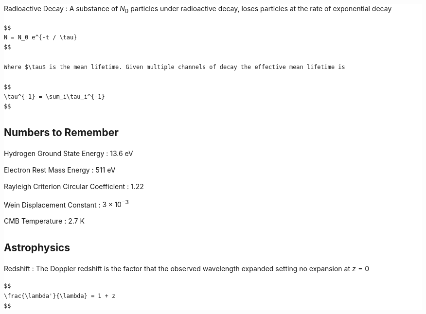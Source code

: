 Radioactive Decay
:	A substance of $N_0$ particles under radioactive decay, loses particles at the rate of exponential decay

	$$
	N = N_0 e^{-t / \tau}
	$$

	Where $\tau$ is the mean lifetime. Given multiple channels of decay the effective mean lifetime is

	$$
	\tau^{-1} = \sum_i\tau_i^{-1}
	$$

## Numbers to Remember

Hydrogen Ground State Energy
: $13.6$ eV

Electron Rest Mass Energy
: $511$ eV

Rayleigh Criterion Circular Coefficient
: $1.22$

Wein Displacement Constant
: $3 \times 10^{-3}$

CMB Temperature
: $2.7$ K

## Astrophysics

Redshift
:	The Doppler redshift is the factor that the observed wavelength expanded setting no expansion at $z=0$

	$$
	\frac{\lambda'}{\lambda} = 1 + z
	$$